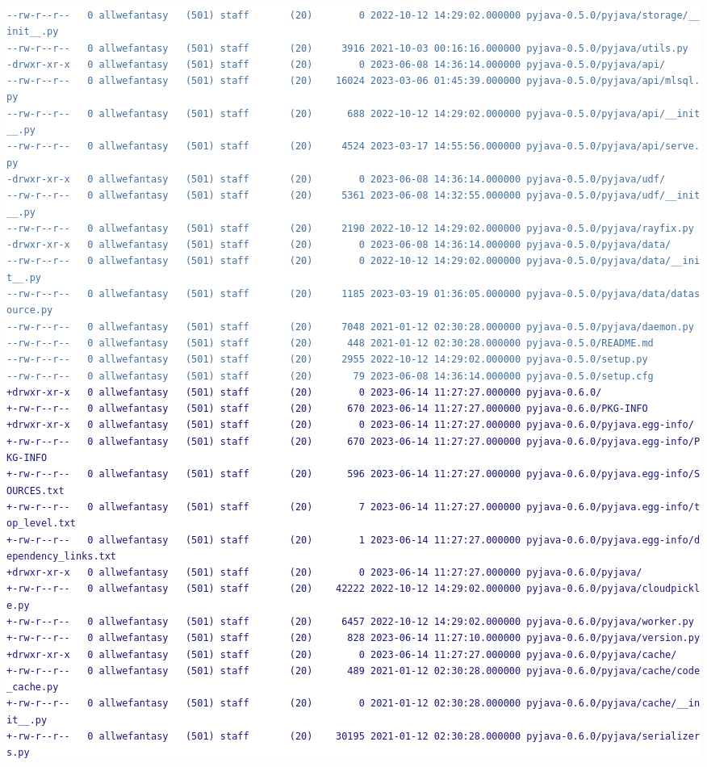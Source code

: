 ```diff
--rw-r--r--   0 allwefantasy   (501) staff       (20)        0 2022-10-12 14:29:02.000000 pyjava-0.5.0/pyjava/storage/__init__.py
--rw-r--r--   0 allwefantasy   (501) staff       (20)     3916 2021-10-03 00:16:16.000000 pyjava-0.5.0/pyjava/utils.py
-drwxr-xr-x   0 allwefantasy   (501) staff       (20)        0 2023-06-08 14:36:14.000000 pyjava-0.5.0/pyjava/api/
--rw-r--r--   0 allwefantasy   (501) staff       (20)    16024 2023-03-06 01:45:39.000000 pyjava-0.5.0/pyjava/api/mlsql.py
--rw-r--r--   0 allwefantasy   (501) staff       (20)      688 2022-10-12 14:29:02.000000 pyjava-0.5.0/pyjava/api/__init__.py
--rw-r--r--   0 allwefantasy   (501) staff       (20)     4524 2023-03-17 14:55:56.000000 pyjava-0.5.0/pyjava/api/serve.py
-drwxr-xr-x   0 allwefantasy   (501) staff       (20)        0 2023-06-08 14:36:14.000000 pyjava-0.5.0/pyjava/udf/
--rw-r--r--   0 allwefantasy   (501) staff       (20)     5361 2023-06-08 14:32:55.000000 pyjava-0.5.0/pyjava/udf/__init__.py
--rw-r--r--   0 allwefantasy   (501) staff       (20)     2190 2022-10-12 14:29:02.000000 pyjava-0.5.0/pyjava/rayfix.py
-drwxr-xr-x   0 allwefantasy   (501) staff       (20)        0 2023-06-08 14:36:14.000000 pyjava-0.5.0/pyjava/data/
--rw-r--r--   0 allwefantasy   (501) staff       (20)        0 2022-10-12 14:29:02.000000 pyjava-0.5.0/pyjava/data/__init__.py
--rw-r--r--   0 allwefantasy   (501) staff       (20)     1185 2023-03-19 01:36:05.000000 pyjava-0.5.0/pyjava/data/datasource.py
--rw-r--r--   0 allwefantasy   (501) staff       (20)     7048 2021-01-12 02:30:28.000000 pyjava-0.5.0/pyjava/daemon.py
--rw-r--r--   0 allwefantasy   (501) staff       (20)      448 2021-01-12 02:30:28.000000 pyjava-0.5.0/README.md
--rw-r--r--   0 allwefantasy   (501) staff       (20)     2955 2022-10-12 14:29:02.000000 pyjava-0.5.0/setup.py
--rw-r--r--   0 allwefantasy   (501) staff       (20)       79 2023-06-08 14:36:14.000000 pyjava-0.5.0/setup.cfg
+drwxr-xr-x   0 allwefantasy   (501) staff       (20)        0 2023-06-14 11:27:27.000000 pyjava-0.6.0/
+-rw-r--r--   0 allwefantasy   (501) staff       (20)      670 2023-06-14 11:27:27.000000 pyjava-0.6.0/PKG-INFO
+drwxr-xr-x   0 allwefantasy   (501) staff       (20)        0 2023-06-14 11:27:27.000000 pyjava-0.6.0/pyjava.egg-info/
+-rw-r--r--   0 allwefantasy   (501) staff       (20)      670 2023-06-14 11:27:27.000000 pyjava-0.6.0/pyjava.egg-info/PKG-INFO
+-rw-r--r--   0 allwefantasy   (501) staff       (20)      596 2023-06-14 11:27:27.000000 pyjava-0.6.0/pyjava.egg-info/SOURCES.txt
+-rw-r--r--   0 allwefantasy   (501) staff       (20)        7 2023-06-14 11:27:27.000000 pyjava-0.6.0/pyjava.egg-info/top_level.txt
+-rw-r--r--   0 allwefantasy   (501) staff       (20)        1 2023-06-14 11:27:27.000000 pyjava-0.6.0/pyjava.egg-info/dependency_links.txt
+drwxr-xr-x   0 allwefantasy   (501) staff       (20)        0 2023-06-14 11:27:27.000000 pyjava-0.6.0/pyjava/
+-rw-r--r--   0 allwefantasy   (501) staff       (20)    42222 2022-10-12 14:29:02.000000 pyjava-0.6.0/pyjava/cloudpickle.py
+-rw-r--r--   0 allwefantasy   (501) staff       (20)     6457 2022-10-12 14:29:02.000000 pyjava-0.6.0/pyjava/worker.py
+-rw-r--r--   0 allwefantasy   (501) staff       (20)      828 2023-06-14 11:27:10.000000 pyjava-0.6.0/pyjava/version.py
+drwxr-xr-x   0 allwefantasy   (501) staff       (20)        0 2023-06-14 11:27:27.000000 pyjava-0.6.0/pyjava/cache/
+-rw-r--r--   0 allwefantasy   (501) staff       (20)      489 2021-01-12 02:30:28.000000 pyjava-0.6.0/pyjava/cache/code_cache.py
+-rw-r--r--   0 allwefantasy   (501) staff       (20)        0 2021-01-12 02:30:28.000000 pyjava-0.6.0/pyjava/cache/__init__.py
+-rw-r--r--   0 allwefantasy   (501) staff       (20)    30195 2021-01-12 02:30:28.000000 pyjava-0.6.0/pyjava/serializers.py
```